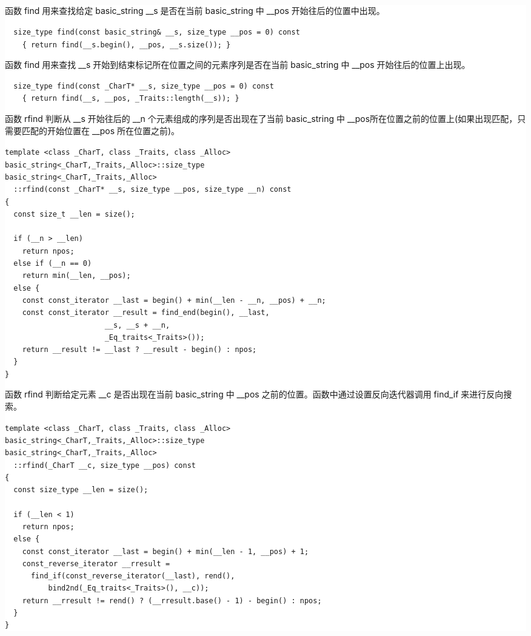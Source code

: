 <div class="cut"></div>

函数 find 用来查找给定 basic\_string \_\_s 是否在当前 basic\_string 中 \_\_pos 开始往后的位置中出现。

	  size_type find(const basic_string& __s, size_type __pos = 0) const 
	    { return find(__s.begin(), __pos, __s.size()); }

<div class="cut"></div>

函数 find 用来查找 \_\_s 开始到结束标记所在位置之间的元素序列是否在当前 basic\_string 中 \_\_pos 开始往后的位置上出现。

	  size_type find(const _CharT* __s, size_type __pos = 0) const 
	    { return find(__s, __pos, _Traits::length(__s)); }

<div class="cut"></div>

函数 rfind 判断从 \_\_s 开始往后的 \_\_n 个元素组成的序列是否出现在了当前 basic\_string 中 \_\_pos所在位置之前的位置上(如果出现匹配，只需要匹配的开始位置在 \_\_pos 所在位置之前)。

	template <class _CharT, class _Traits, class _Alloc>
	basic_string<_CharT,_Traits,_Alloc>::size_type
	basic_string<_CharT,_Traits,_Alloc>
	  ::rfind(const _CharT* __s, size_type __pos, size_type __n) const 
	{
	  const size_t __len = size();

	  if (__n > __len)
	    return npos;
	  else if (__n == 0)
	    return min(__len, __pos);
	  else {
	    const const_iterator __last = begin() + min(__len - __n, __pos) + __n;
	    const const_iterator __result = find_end(begin(), __last,
						   __s, __s + __n,
						   _Eq_traits<_Traits>());
	    return __result != __last ? __result - begin() : npos;
	  }
	}

<div class="cut"></div>

函数 rfind 判断给定元素 \_\_c 是否出现在当前 basic\_string 中 \_\_pos 之前的位置。函数中通过设置反向迭代器调用 find\_if 来进行反向搜索。

	template <class _CharT, class _Traits, class _Alloc>
	basic_string<_CharT,_Traits,_Alloc>::size_type
	basic_string<_CharT,_Traits,_Alloc>
	  ::rfind(_CharT __c, size_type __pos) const 
	{
	  const size_type __len = size();

	  if (__len < 1)
	    return npos;
	  else {
	    const const_iterator __last = begin() + min(__len - 1, __pos) + 1;
	    const_reverse_iterator __rresult =
	      find_if(const_reverse_iterator(__last), rend(),
		      bind2nd(_Eq_traits<_Traits>(), __c));
	    return __rresult != rend() ? (__rresult.base() - 1) - begin() : npos;
	  }
	}
